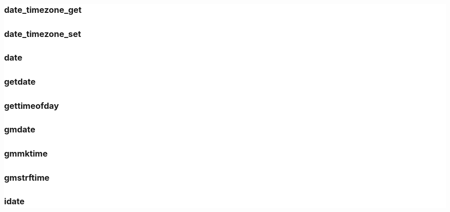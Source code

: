 ```php

```

### date_timezone_get

```php

```

### date_timezone_set

```php

```

### date

```php

```

### getdate

```php

```

### gettimeofday

```php

```

### gmdate

```php

```

### gmmktime

```php

```

### gmstrftime

```php

```

### idate

```php

```
